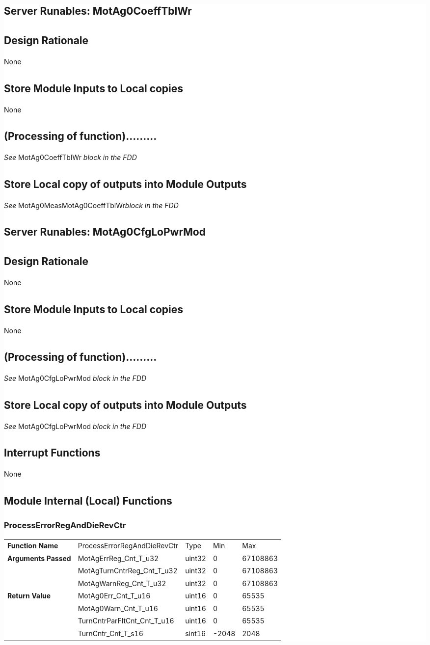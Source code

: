 ## Server Runables: MotAg0CoeffTblWr

## Design Rationale

None

## Store Module Inputs to Local copies

None

## (Processing of function)………

*See* MotAg0CoeffTblWr *block in the FDD*

## Store Local copy of outputs into Module Outputs

*See* MotAg0MeasMotAg0CoeffTblWr*block in the FDD*

## Server Runables: MotAg0CfgLoPwrMod

## Design Rationale

None

## Store Module Inputs to Local copies

None

## (Processing of function)………

*See* MotAg0CfgLoPwrMod *block in the FDD*

## Store Local copy of outputs into Module Outputs

*See* MotAg0CfgLoPwrMod *block in the FDD*

## Interrupt Functions

None

##  Module Internal (Local) Functions

### ProcessErrorRegAndDieRevCtr

|                      |                                  |        |       |          |
|--------------|------------------------------|----------|----------|----------|
| **Function Name**    | ProcessErrorRegAndDieRevCtr      | Type   | Min   | Max      |
| **Arguments Passed** | MotAgErrReg_Cnt_T_u32            | uint32 | 0     | 67108863 |
|                      | MotAgTurnCntrReg_Cnt_T_u32       | uint32 | 0     | 67108863 |
|                      | MotAgWarnReg_Cnt_T_u32           | uint32 | 0     | 67108863 |
| **Return Value**     | MotAg0Err_Cnt_T_u16              | uint16 | 0     | 65535    |
|                      | MotAg0Warn_Cnt_T_u16             | uint16 | 0     | 65535    |
|                      | TurnCntrParFltCnt_Cnt_T_u16      | uint16 | 0     | 65535    |
|                      | TurnCntr_Cnt_T_s16               | sint16 | -2048 | 2048     |
